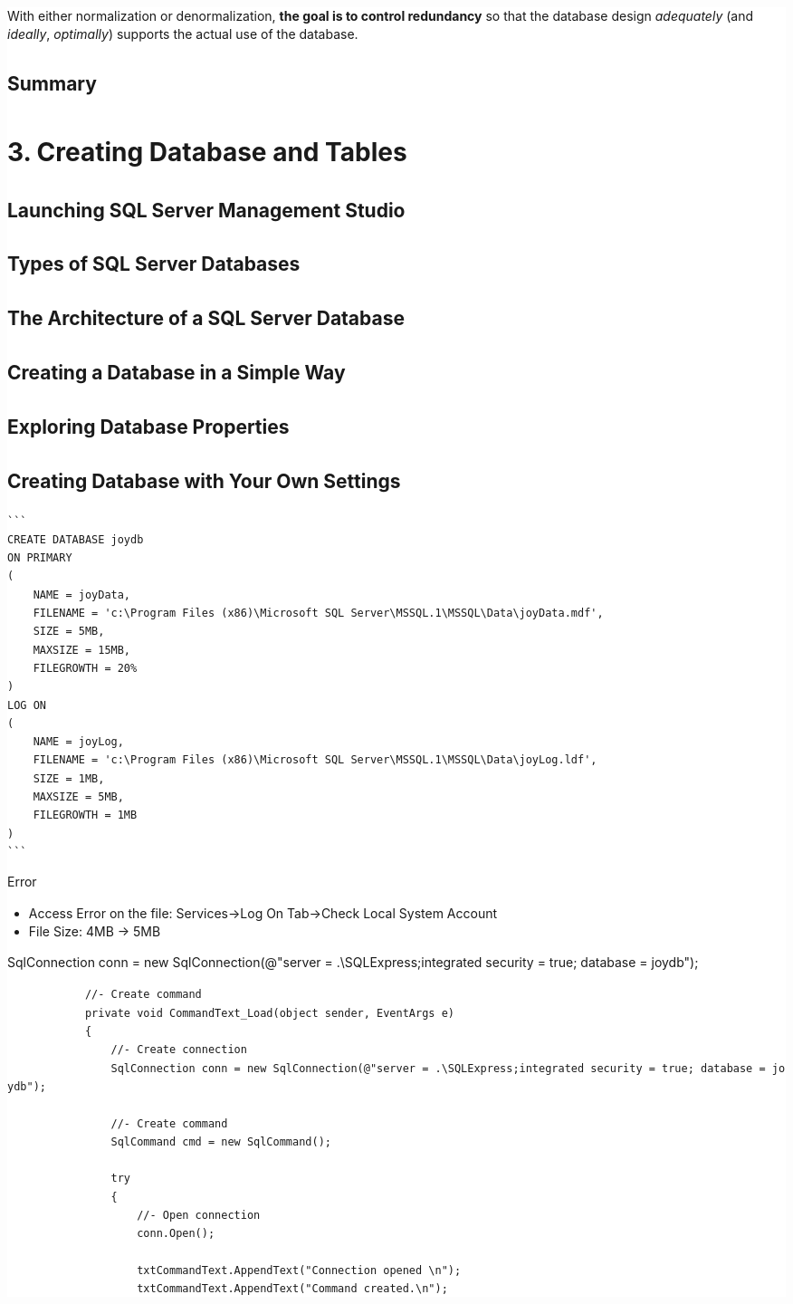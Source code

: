 With either normalization or denormalization, **the goal is to control redundancy** so that the database design *adequately* (and *ideally*, *optimally*) supports the actual use of the database.
## Summary
# 3. Creating Database and Tables
## Launching SQL Server Management Studio
## Types of SQL Server Databases
## The Architecture of a SQL Server Database
## Creating a Database in a Simple Way
## Exploring Database Properties
## Creating Database with Your Own Settings

    ```
    CREATE DATABASE joydb
    ON PRIMARY
    (
        NAME = joyData,
        FILENAME = 'c:\Program Files (x86)\Microsoft SQL Server\MSSQL.1\MSSQL\Data\joyData.mdf',
        SIZE = 5MB,
        MAXSIZE = 15MB,
        FILEGROWTH = 20%
    )
    LOG ON
    (
        NAME = joyLog,
        FILENAME = 'c:\Program Files (x86)\Microsoft SQL Server\MSSQL.1\MSSQL\Data\joyLog.ldf',
        SIZE = 1MB,
        MAXSIZE = 5MB,
        FILEGROWTH = 1MB
    )
    ```

Error

- Access Error on the file: Services->Log On Tab->Check Local System Account
- File Size: 4MB -> 5MB

 SqlConnection conn = new SqlConnection(@"server = .\SQLExpress;integrated security = true; database = joydb");

```
            //- Create command
            private void CommandText_Load(object sender, EventArgs e)
            {
                //- Create connection
                SqlConnection conn = new SqlConnection(@"server = .\SQLExpress;integrated security = true; database = joydb");

                //- Create command
                SqlCommand cmd = new SqlCommand();

                try
                {
                    //- Open connection
                    conn.Open();

                    txtCommandText.AppendText("Connection opened \n");
                    txtCommandText.AppendText("Command created.\n");
```